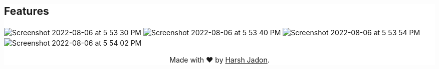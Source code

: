   
  ## Features
  <img width="1321" alt="Screenshot 2022-08-06 at 5 53 30 PM" src="https://user-images.githubusercontent.com/62889318/183248913-239252b6-a575-4902-9227-162204e24cce.png">
<img width="1319" alt="Screenshot 2022-08-06 at 5 53 40 PM" src="https://user-images.githubusercontent.com/62889318/183248915-1198a8ea-9aa1-43b4-afa0-2e5a8d21a4f6.png">
<img width="1320" alt="Screenshot 2022-08-06 at 5 53 54 PM" src="https://user-images.githubusercontent.com/62889318/183248921-6068bd71-5784-44a1-9f76-3e1d957ef929.png">
<img width="1318" alt="Screenshot 2022-08-06 at 5 54 02 PM" src="https://user-images.githubusercontent.com/62889318/183248925-976048f4-eba6-4ded-aba2-0b0d8722c484.png">
  
  <p align="center">
    Made with ❤️ by <a href="https://harshjadon.com/">Harsh Jadon</a>.
    </p>
